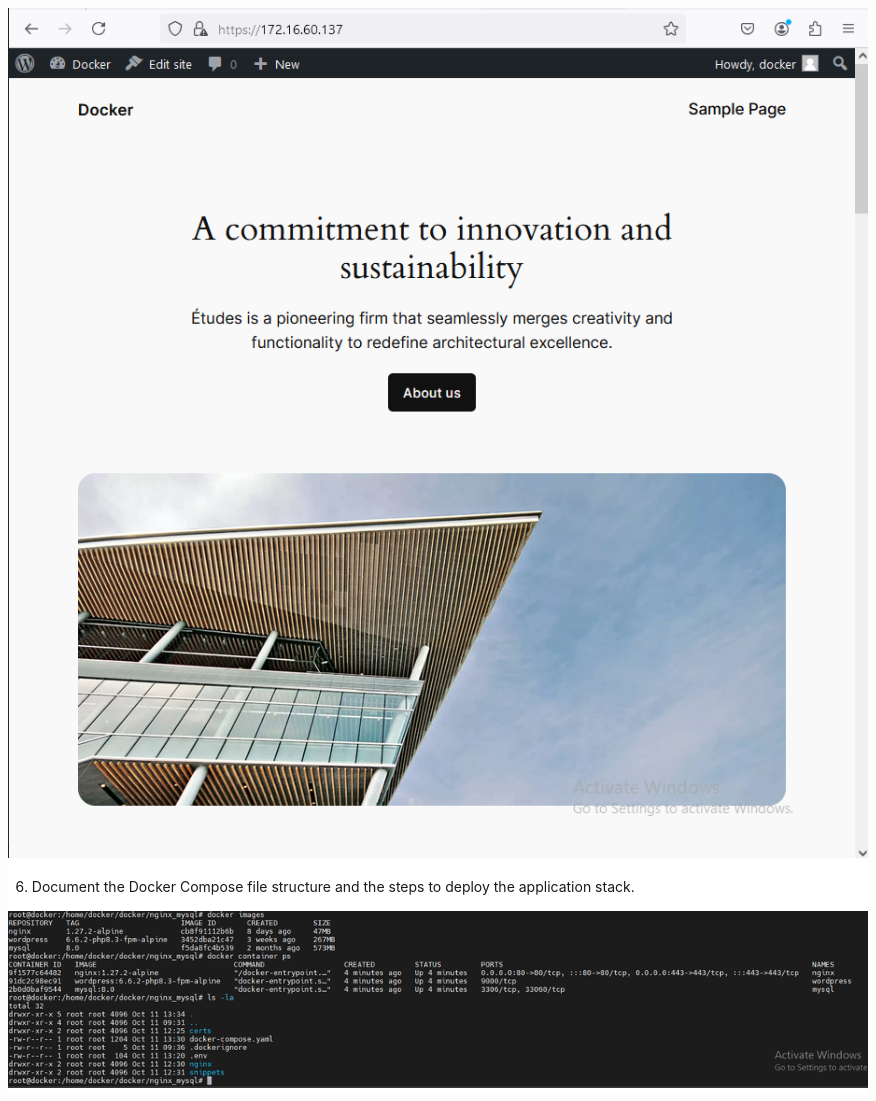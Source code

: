   ![screenshot](screens/site.png)
   
6. Document the Docker Compose file structure and the steps to deploy the application stack.

  ![screenshot](screens/images.png)   
